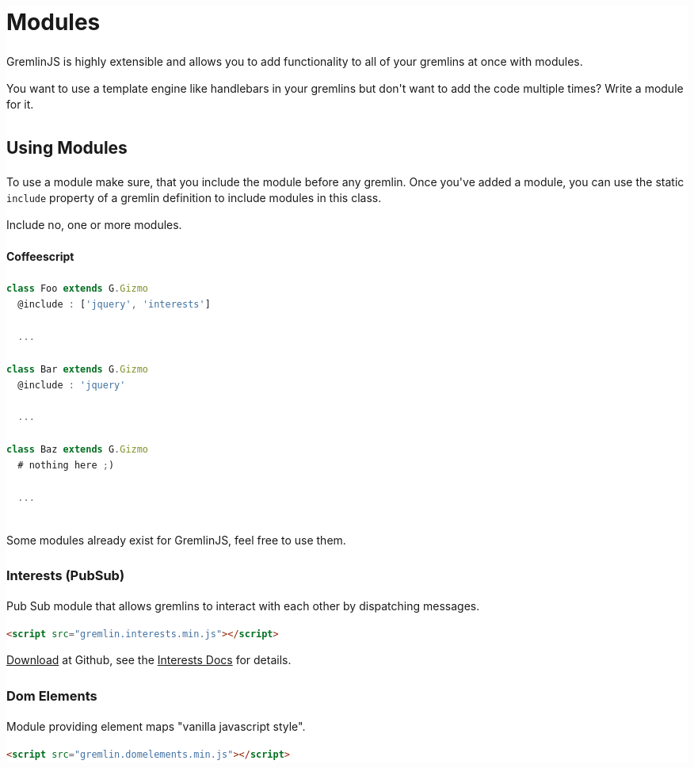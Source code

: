 # Modules

GremlinJS is highly extensible and allows you to add functionality to all of your gremlins at once with modules.  

You want to use a template engine like handlebars in your gremlins but don't want to add the code multiple times? Write a module for it.

## Using Modules

To use a module make sure, that you include the module before any gremlin. Once you've added a module, you can use the static `include` property of a gremlin definition to include modules in this class.

Include no, one or more modules.

#### Coffeescript

``` js
class Foo extends G.Gizmo
  @include : ['jquery', 'interests']
  
  ...
  
class Bar extends G.Gizmo
  @include : 'jquery'
  
  ...
  
class Baz extends G.Gizmo
  # nothing here ;)
  
  ...
  
```


Some modules already exist for GremlinJS, feel free to use them.

### Interests (PubSub)
Pub Sub module that allows gremlins to interact with each other by dispatching messages.

``` html
<script src="gremlin.interests.min.js"></script>
```

[Download](https://github.com/grmlin/gremlinjs-interests) at Github, see the [Interests Docs](api.html#modules_interests-pubsub) for details.


### Dom Elements
Module providing element maps "vanilla javascript style".

``` html
<script src="gremlin.domelements.min.js"></script>
```
